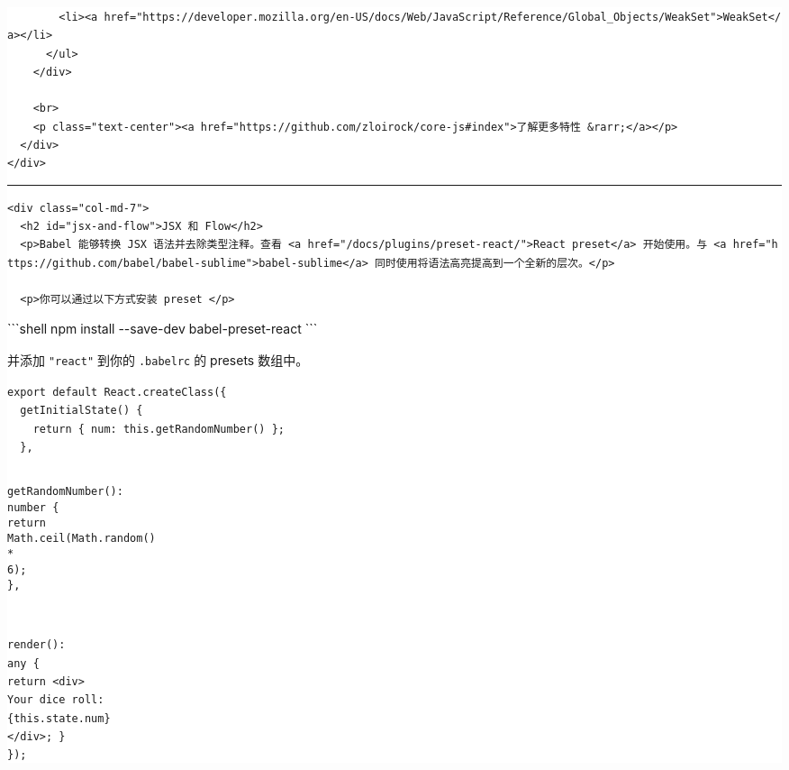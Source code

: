             <li><a href="https://developer.mozilla.org/en-US/docs/Web/JavaScript/Reference/Global_Objects/WeakSet">WeakSet</a></li>
          </ul>
        </div>

        <br>
        <p class="text-center"><a href="https://github.com/zloirock/core-js#index">了解更多特性 &rarr;</a></p>
      </div>
    </div>


  <hr class="featurette-divider">

  <div class="row featurette">

    <div class="col-md-7">
      <h2 id="jsx-and-flow">JSX 和 Flow</h2>
      <p>Babel 能够转换 JSX 语法并去除类型注释。查看 <a href="/docs/plugins/preset-react/">React preset</a> 开始使用。与 <a href="https://github.com/babel/babel-sublime">babel-sublime</a> 同时使用将语法高亮提高到一个全新的层次。</p>

      <p>你可以通过以下方式安装 preset </p>
<div markdown="1">
```shell
npm install --save-dev babel-preset-react
```
</div>
      <p>并添加 <code>"react"</code> 到你的 <code>.babelrc</code> 的 presets 数组中。</p>
    </div>
    <div class="col-md-5">
<div class="language-javascript highlighter-rouge"><pre class="highlight"><code><span class="kr">export</span> <span class="k">default</span> <span class="nx">React</span><span class="p">.</span><span class="nx">createClass</span><span class="p">({</span>
  <span class="nx">getInitialState</span><span class="p">()</span> <span class="p">{</span>
    <span class="k">return</span> <span class="p">{</span> <span class="nx">num</span><span class="o">:</span> <span class="k">this</span><span class="p">.</span><span class="nx">getRandomNumber</span><span class="p">()</span> <span class="p">};</span>
  <span class="p">},</span>

  <span class="nx">getRandomNumber</span><span class="p">()</span><span class="o">:</span> <span class="nx">number</span> <span class="p">{</span>
    <span class="k">return</span> <span class="nb">Math</span><span class="p">.</span><span class="nx">ceil</span><span class="p">(</span><span class="nb">Math</span><span class="p">.</span><span class="nx">random</span><span class="p">()</span> <span class="o">*</span> <span class="mi">6</span><span class="p">);</span>
  <span class="p">},</span>

  <span class="nx">render</span><span class="p">()</span><span class="o">:</span> <span class="nx">any</span> <span class="p">{</span>
    <span class="k">return</span> <span class="nx">&lt;div&gt;</span>
      <span class="s2">Your dice roll:</span>
      <span class="p">{</span><span class="k">this</span><span class="p">.</span><span class="nx">state</span><span class="p">.</span><span class="nx">num</span><span class="p">}</span>
    <span class="nx">&lt;/div&gt;;</span>
  <span class="p">}</span>
<span class="p">});</span></code></pre></div>
